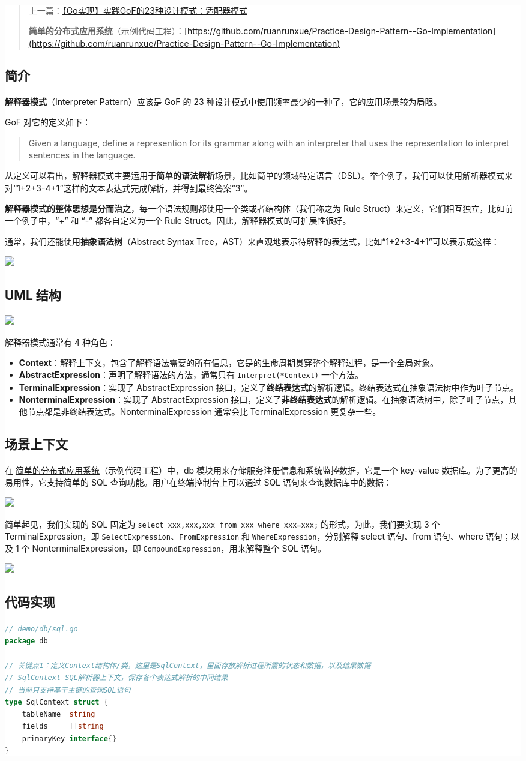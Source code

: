 > 上一篇：[【Go实现】实践GoF的23种设计模式：适配器模式](https://mp.weixin.qq.com/s/dfVmdMQmIErGDBNb8RM-TQ)
>
> **简单的分布式应用系统**（示例代码工程）：[https://github.com/ruanrunxue/Practice-Design-Pattern--Go-Implementation](https://github.com/ruanrunxue/Practice-Design-Pattern--Go-Implementation)

## 简介

**解释器模式**（Interpreter Pattern）应该是 GoF 的 23 种设计模式中使用频率最少的一种了，它的应用场景较为局限。

GoF 对它的定义如下：

> Given a language, define a represention for its grammar along with an interpreter that uses the representation to interpret sentences in the language.

从定义可以看出，解释器模式主要运用于**简单的语法解析**场景，比如简单的领域特定语言（DSL）。举个例子，我们可以使用解析器模式来对“1+2+3-4+1”这样的文本表达式完成解析，并得到最终答案“3”。

**解释器模式的整体思想是分而治之**，每一个语法规则都使用一个类或者结构体（我们称之为 Rule Struct）来定义，它们相互独立，比如前一个例子中，“+” 和 “-” 都各自定义为一个 Rule Struct。因此，解释器模式的可扩展性很好。

通常，我们还能使用**抽象语法树**（Abstract Syntax Tree，AST）来直观地表示待解释的表达式，比如“1+2+3-4+1”可以表示成这样：

![](http://yrunz-1300638001.cos.ap-guangzhou.myqcloud.com/2024-03-18-001951.png)

## UML 结构

![](http://yrunz-1300638001.cos.ap-guangzhou.myqcloud.com/2024-03-17-234132.png)

解释器模式通常有 4 种角色：

- **Context**：解释上下文，包含了解释语法需要的所有信息，它是的生命周期贯穿整个解释过程，是一个全局对象。
- **AbstractExpression**：声明了解释语法的方法，通常只有 `Interpret(*Context)` 一个方法。
- **TerminalExpression**：实现了 AbstractExpression 接口，定义了**终结表达式**的解析逻辑。终结表达式在抽象语法树中作为叶子节点。
- **NonterminalExpression**：实现了 AbstractExpression 接口，定义了**非终结表达式**的解析逻辑。在抽象语法树中，除了叶子节点，其他节点都是非终结表达式。NonterminalExpression 通常会比 TerminalExpression 更复杂一些。

## 场景上下文

在 [简单的分布式应用系统](https://github.com/ruanrunxue/Practice-Design-Pattern--Go-Implementation/blob/main/docs/go_ractice_design_pattern__solid_principle.md)（示例代码工程）中，db 模块用来存储服务注册信息和系统监控数据，它是一个 key-value 数据库。为了更高的易用性，它支持简单的 SQL 查询功能。用户在终端控制台上可以通过 SQL 语句来查询数据库中的数据：

![](http://yrunz-1300638001.cos.ap-guangzhou.myqcloud.com/2023-12-03-023656.png)

简单起见，我们实现的 SQL 固定为 `select xxx,xxx,xxx from xxx where xxx=xxx;`  的形式，为此，我们要实现 3 个 TerminalExpression，即 `SelectExpression`、`FromExpression` 和 `WhereExpression`，分别解释 select 语句、from 语句、where 语句；以及 1 个 NonterminalExpression，即 `CompoundExpression`，用来解释整个 SQL 语句。

![](http://yrunz-1300638001.cos.ap-guangzhou.myqcloud.com/2024-03-18-234152.png)

##  代码实现

```go
// demo/db/sql.go
package db

// 关键点1：定义Context结构体/类，这里是SqlContext，里面存放解析过程所需的状态和数据，以及结果数据
// SqlContext SQL解析器上下文，保存各个表达式解析的中间结果
// 当前只支持基于主键的查询SQL语句
type SqlContext struct {
    tableName  string
    fields     []string
    primaryKey interface{}
}

```